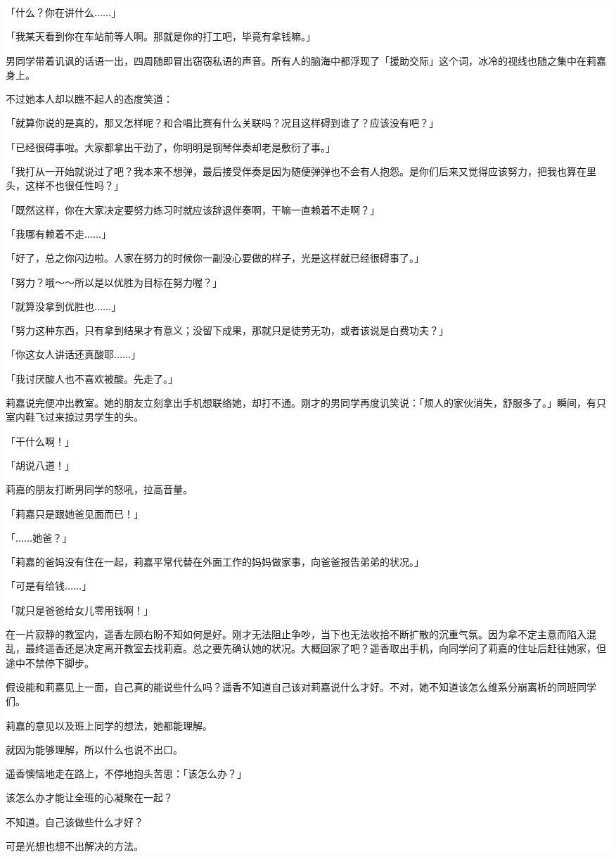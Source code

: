 「什么？你在讲什么……」

「我某天看到你在车站前等人啊。那就是你的打工吧，毕竟有拿钱嘛。」

男同学带着讥讽的话语一出，四周随即冒出窃窃私语的声音。所有人的脑海中都浮现了「援助交际」这个词，冰冷的视线也随之集中在莉嘉身上。

不过她本人却以瞧不起人的态度笑道：

「就算你说的是真的，那又怎样呢？和合唱比赛有什么关联吗？况且这样碍到谁了？应该没有吧？」

「已经很碍事啦。大家都拿出干劲了，你明明是钢琴伴奏却老是敷衍了事。」

「我打从一开始就说过了吧？我本来不想弹，最后接受伴奏是因为随便弹弹也不会有人抱怨。是你们后来又觉得应该努力，把我也算在里头，这样不也很任性吗？」

「既然这样，你在大家决定要努力练习时就应该辞退伴奏啊，干嘛一直赖着不走啊？」

「我哪有赖着不走……」

「好了，总之你闪边啦。人家在努力的时候你一副没心要做的样子，光是这样就已经很碍事了。」

「努力？哦～～所以是以优胜为目标在努力喔？」

「就算没拿到优胜也……」

「努力这种东西，只有拿到结果才有意义；没留下成果，那就只是徒劳无功，或者该说是白费功夫？」

「你这女人讲话还真酸耶……」

「我讨厌酸人也不喜欢被酸。先走了。」

莉嘉说完便冲出教室。她的朋友立刻拿出手机想联络她，却打不通。刚才的男同学再度讥笑说：「烦人的家伙消失，舒服多了。」瞬间，有只室内鞋飞过来掠过男学生的头。

「干什么啊！」

「胡说八道！」

莉嘉的朋友打断男同学的怒吼，拉高音量。

「莉嘉只是跟她爸见面而已！」

「……她爸？」

「莉嘉的爸妈没有住在一起，莉嘉平常代替在外面工作的妈妈做家事，向爸爸报告弟弟的状况。」

「可是有给钱……」

「就只是爸爸给女儿零用钱啊！」

在一片寂静的教室内，遥香左顾右盼不知如何是好。刚才无法阻止争吵，当下也无法收拾不断扩散的沉重气氛。因为拿不定主意而陷入混乱，最终遥香还是决定离开教室去找莉嘉。总之要先确认她的状况。大概回家了吧？遥香取出手机，向同学问了莉嘉的住址后赶往她家，但途中不禁停下脚步。

假设能和莉嘉见上一面，自己真的能说些什么吗？遥香不知道自己该对莉嘉说什么才好。不对，她不知道该怎么维系分崩离析的同班同学们。

莉嘉的意见以及班上同学的想法，她都能理解。

就因为能够理解，所以什么也说不出口。

遥香懊恼地走在路上，不停地抱头苦思：「该怎么办？」

该怎么办才能让全班的心凝聚在一起？

不知道。自己该做些什么才好？

可是光想也想不出解决的方法。
